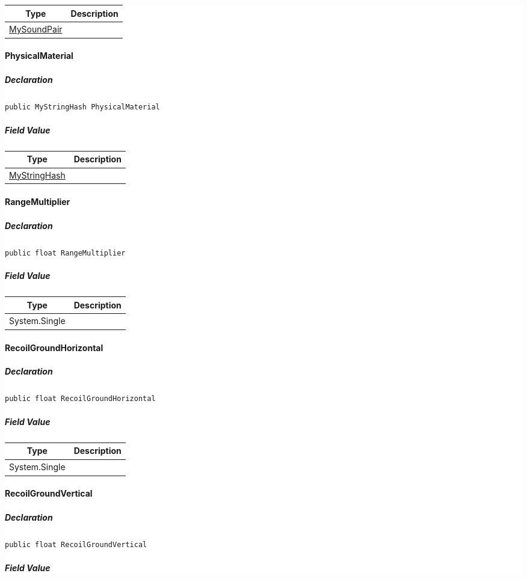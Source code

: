 | Type | Description |
| --- | --- |
| [MySoundPair](https://keensoftwarehouse.github.io/SpaceEngineersModAPI/api/Sandbox.Game.Entities.MySoundPair.html) |     |

#### PhysicalMaterial

##### Declaration

```
public MyStringHash PhysicalMaterial
```

##### Field Value

| Type | Description |
| --- | --- |
| [MyStringHash](https://keensoftwarehouse.github.io/SpaceEngineersModAPI/api/VRage.Utils.MyStringHash.html) |     |

#### RangeMultiplier

##### Declaration

```
public float RangeMultiplier
```

##### Field Value

| Type | Description |
| --- | --- |
| System.Single |     |

#### RecoilGroundHorizontal

##### Declaration

```
public float RecoilGroundHorizontal
```

##### Field Value

| Type | Description |
| --- | --- |
| System.Single |     |

#### RecoilGroundVertical

##### Declaration

```
public float RecoilGroundVertical
```

##### Field Value
